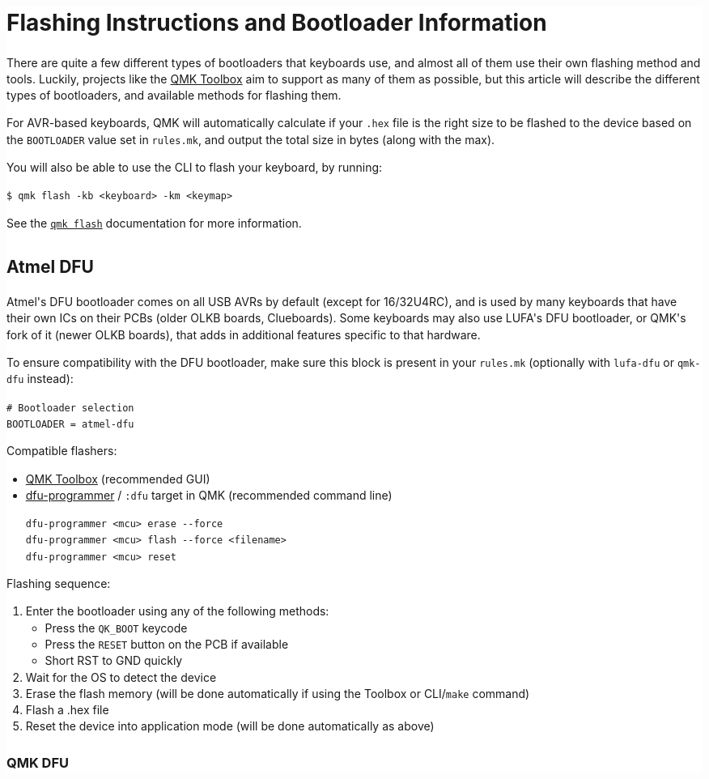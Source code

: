 # Flashing Instructions and Bootloader Information

There are quite a few different types of bootloaders that keyboards use, and almost all of them use their own flashing method and tools. Luckily, projects like the [QMK Toolbox](https://github.com/qmk/qmk_toolbox/releases) aim to support as many of them as possible, but this article will describe the different types of bootloaders, and available methods for flashing them.

For AVR-based keyboards, QMK will automatically calculate if your `.hex` file is the right size to be flashed to the device based on the `BOOTLOADER` value set in `rules.mk`, and output the total size in bytes (along with the max).

You will also be able to use the CLI to flash your keyboard, by running:
```
$ qmk flash -kb <keyboard> -km <keymap>
```
See the [`qmk flash`](cli_commands.md#qmk-flash) documentation for more information.

## Atmel DFU

Atmel's DFU bootloader comes on all USB AVRs by default (except for 16/32U4RC), and is used by many keyboards that have their own ICs on their PCBs (older OLKB boards, Clueboards). Some keyboards may also use LUFA's DFU bootloader, or QMK's fork of it (newer OLKB boards), that adds in additional features specific to that hardware.

To ensure compatibility with the DFU bootloader, make sure this block is present in your `rules.mk` (optionally with `lufa-dfu` or `qmk-dfu` instead):

```make
# Bootloader selection
BOOTLOADER = atmel-dfu
```

Compatible flashers:

* [QMK Toolbox](https://github.com/qmk/qmk_toolbox/releases) (recommended GUI)
* [dfu-programmer](https://github.com/dfu-programmer/dfu-programmer) / `:dfu` target in QMK (recommended command line)
  ```
  dfu-programmer <mcu> erase --force
  dfu-programmer <mcu> flash --force <filename>
  dfu-programmer <mcu> reset
  ```

Flashing sequence:

1. Enter the bootloader using any of the following methods:
    * Press the `QK_BOOT` keycode
    * Press the `RESET` button on the PCB if available
    * Short RST to GND quickly
2. Wait for the OS to detect the device
3. Erase the flash memory (will be done automatically if using the Toolbox or CLI/`make` command)
4. Flash a .hex file
5. Reset the device into application mode (will be done automatically as above)

### QMK DFU
